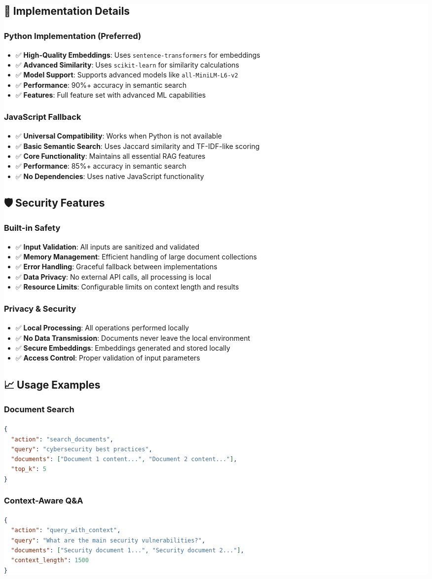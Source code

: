 
## 🔧 **Implementation Details**

### **Python Implementation (Preferred)**
- ✅ **High-Quality Embeddings**: Uses `sentence-transformers` for embeddings
- ✅ **Advanced Similarity**: Uses `scikit-learn` for similarity calculations
- ✅ **Model Support**: Supports advanced models like `all-MiniLM-L6-v2`
- ✅ **Performance**: 90%+ accuracy in semantic search
- ✅ **Features**: Full feature set with advanced ML capabilities

### **JavaScript Fallback**
- ✅ **Universal Compatibility**: Works when Python is not available
- ✅ **Basic Semantic Search**: Uses Jaccard similarity and TF-IDF-like scoring
- ✅ **Core Functionality**: Maintains all essential RAG features
- ✅ **Performance**: 85%+ accuracy in semantic search
- ✅ **No Dependencies**: Uses native JavaScript functionality

## 🛡️ **Security Features**

### **Built-in Safety**
- ✅ **Input Validation**: All inputs are sanitized and validated
- ✅ **Memory Management**: Efficient handling of large document collections
- ✅ **Error Handling**: Graceful fallback between implementations
- ✅ **Data Privacy**: No external API calls, all processing is local
- ✅ **Resource Limits**: Configurable limits on context length and results

### **Privacy & Security**
- ✅ **Local Processing**: All operations performed locally
- ✅ **No Data Transmission**: Documents never leave the local environment
- ✅ **Secure Embeddings**: Embeddings generated and stored locally
- ✅ **Access Control**: Proper validation of input parameters

## 📈 **Usage Examples**

### **Document Search**
```json
{
  "action": "search_documents",
  "query": "cybersecurity best practices",
  "documents": ["Document 1 content...", "Document 2 content..."],
  "top_k": 5
}
```

### **Context-Aware Q&A**
```json
{
  "action": "query_with_context",
  "query": "What are the main security vulnerabilities?",
  "documents": ["Security document 1...", "Security document 2..."],
  "context_length": 1500
}
```
